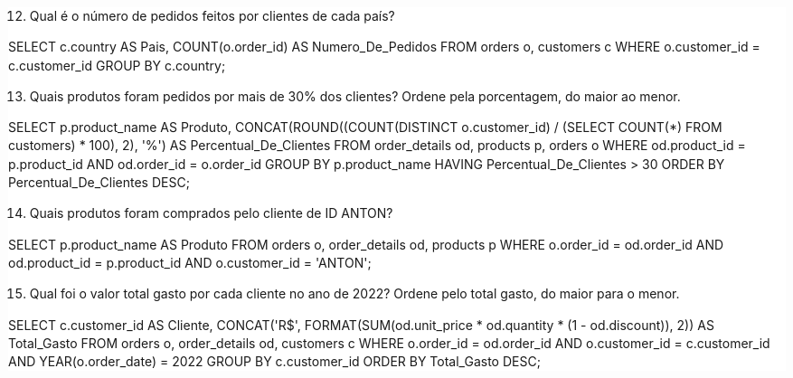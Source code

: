 12) Qual é o número de pedidos feitos por clientes de cada país?

SELECT 
    c.country AS Pais, 
    COUNT(o.order_id) AS Numero_De_Pedidos
FROM 
    orders o, customers c
WHERE 
    o.customer_id = c.customer_id
GROUP BY 
    c.country;

13) Quais produtos foram pedidos por mais de 30% dos clientes?  Ordene pela porcentagem, do maior ao menor.

SELECT 
    p.product_name AS Produto, 
    CONCAT(ROUND((COUNT(DISTINCT o.customer_id) / (SELECT COUNT(*) FROM customers) * 100), 2), '%') AS Percentual_De_Clientes
FROM 
    order_details od, products p, orders o
WHERE 
    od.product_id = p.product_id
    AND od.order_id = o.order_id
GROUP BY 
    p.product_name
HAVING 
    Percentual_De_Clientes > 30
ORDER BY 
    Percentual_De_Clientes DESC;

14) Quais produtos foram comprados pelo cliente de ID ANTON?

SELECT 
    p.product_name AS Produto
FROM 
    orders o, order_details od, products p
WHERE 
    o.order_id = od.order_id
    AND od.product_id = p.product_id
    AND o.customer_id = 'ANTON';

15) Qual foi o valor total gasto por cada cliente no ano de 2022? Ordene pelo total gasto, do maior para o menor.

SELECT 
    c.customer_id AS Cliente, 
    CONCAT('R$', FORMAT(SUM(od.unit_price * od.quantity * (1 - od.discount)), 2)) AS Total_Gasto
FROM 
    orders o, order_details od, customers c
WHERE 
    o.order_id = od.order_id
    AND o.customer_id = c.customer_id
    AND YEAR(o.order_date) = 2022
GROUP BY 
    c.customer_id
ORDER BY 
    Total_Gasto DESC;
